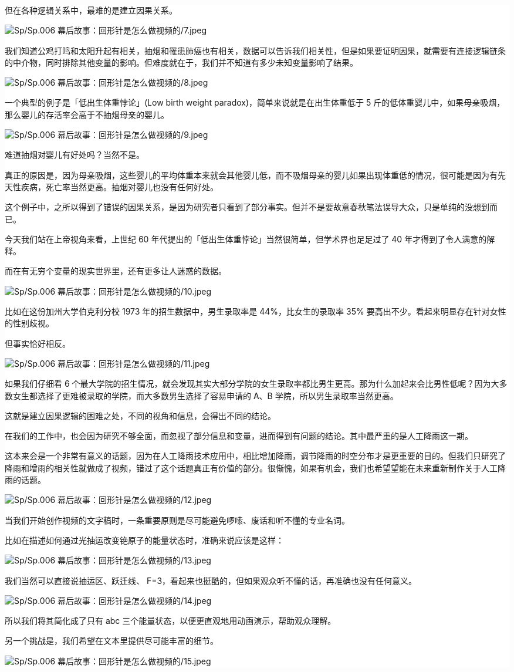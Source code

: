 但在各种逻辑关系中，最难的是建立因果关系。

![Sp/Sp.006 幕后故事：回形针是怎么做视频的/7.jpeg](https://cdn.jsdelivr.net/gh/just-prog/static/image/Sp/Sp.006%20幕后故事：回形针是怎么做视频的/7.jpeg)

我们知道公鸡打鸣和太阳升起有相关，抽烟和罹患肺癌也有相关，数据可以告诉我们相关性，但是如果要证明因果，就需要有连接逻辑链条的中介物，同时排除其他变量的影响。但难度就在于，我们并不知道有多少未知变量影响了结果。

![Sp/Sp.006 幕后故事：回形针是怎么做视频的/8.jpeg](https://cdn.jsdelivr.net/gh/just-prog/static/image/Sp/Sp.006%20幕后故事：回形针是怎么做视频的/8.jpeg)

一个典型的例子是「低出生体重悖论」(Low birth weight paradox)，简单来说就是在出生体重低于 5 斤的低体重婴儿中，如果母亲吸烟，那么婴儿的存活率会高于不抽烟母亲的婴儿。

![Sp/Sp.006 幕后故事：回形针是怎么做视频的/9.jpeg](https://cdn.jsdelivr.net/gh/just-prog/static/image/Sp/Sp.006%20幕后故事：回形针是怎么做视频的/9.jpeg)

难道抽烟对婴儿有好处吗？当然不是。

真正的原因是，因为母亲吸烟，这些婴儿的平均体重本来就会其他婴儿低，而不吸烟母亲的婴儿如果出现体重低的情况，很可能是因为有先天性疾病，死亡率当然更高。抽烟对婴儿也没有任何好处。

这个例子中，之所以得到了错误的因果关系，是因为研究者只看到了部分事实。但并不是要故意春秋笔法误导大众，只是单纯的没想到而已。

今天我们站在上帝视角来看，上世纪 60 年代提出的「低出生体重悖论」当然很简单，但学术界也足足过了 40 年才得到了令人满意的解释。

而在有无穷个变量的现实世界里，还有更多让人迷惑的数据。

![Sp/Sp.006 幕后故事：回形针是怎么做视频的/10.jpeg](https://cdn.jsdelivr.net/gh/just-prog/static/image/Sp/Sp.006%20幕后故事：回形针是怎么做视频的/10.jpeg)

比如在这份加州大学伯克利分校 1973 年的招生数据中，男生录取率是 44%，比女生的录取率 35% 要高出不少。看起来明显存在针对女性的性别歧视。

但事实恰好相反。

![Sp/Sp.006 幕后故事：回形针是怎么做视频的/11.jpeg](https://cdn.jsdelivr.net/gh/just-prog/static/image/Sp/Sp.006%20幕后故事：回形针是怎么做视频的/11.jpeg)

如果我们仔细看 6 个最大学院的招生情况，就会发现其实大部分学院的女生录取率都比男生更高。那为什么加起来会比男性低呢？因为大多数女生都选择了更难被录取的学院，而大多数男生选择了容易申请的 A、B 学院，所以男生录取率当然更高。

这就是建立因果逻辑的困难之处，不同的视角和信息，会得出不同的结论。

在我们的工作中，也会因为研究不够全面，而忽视了部分信息和变量，进而得到有问题的结论。其中最严重的是人工降雨这一期。

这本来会是一个非常有意义的话题，因为在人工降雨技术应用中，相比增加降雨，调节降雨的时空分布才是更重要的目的。但我们只研究了降雨和增雨的相关性就做成了视频，错过了这个话题真正有价值的部分。很惭愧，如果有机会，我们也希望望能在未来重新制作关于人工降雨的话题。

![Sp/Sp.006 幕后故事：回形针是怎么做视频的/12.jpeg](https://cdn.jsdelivr.net/gh/just-prog/static/image/Sp/Sp.006%20幕后故事：回形针是怎么做视频的/12.jpeg)

当我们开始创作视频的文字稿时，一条重要原则是尽可能避免啰嗦、废话和听不懂的专业名词。

比如在描述如何通过光抽运改变铯原子的能量状态时，准确来说应该是这样：

![Sp/Sp.006 幕后故事：回形针是怎么做视频的/13.jpeg](https://cdn.jsdelivr.net/gh/just-prog/static/image/Sp/Sp.006%20幕后故事：回形针是怎么做视频的/13.jpeg)

我们当然可以直接说抽运区、跃迁线、 F=3，看起来也挺酷的，但如果观众听不懂的话，再准确也没有任何意义。

![Sp/Sp.006 幕后故事：回形针是怎么做视频的/14.jpeg](https://cdn.jsdelivr.net/gh/just-prog/static/image/Sp/Sp.006%20幕后故事：回形针是怎么做视频的/14.jpeg)

所以我们将其简化成了只有 abc 三个能量状态，以便更直观地用动画演示，帮助观众理解。

另一个挑战是，我们希望在文本里提供尽可能丰富的细节。

![Sp/Sp.006 幕后故事：回形针是怎么做视频的/15.jpeg](https://cdn.jsdelivr.net/gh/just-prog/static/image/Sp/Sp.006%20幕后故事：回形针是怎么做视频的/15.jpeg)

